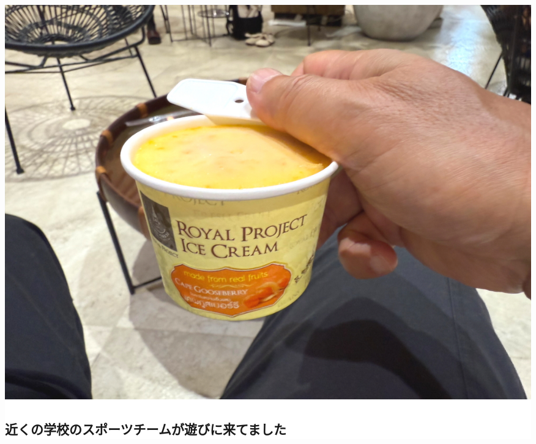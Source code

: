 <a href="20251004_060.JPG" target="_blank"><img src="20251004_060.JPG" alt="サンプル画像" class="responsive-media"></a>
    
<h2><span class="yellow">近くの学校のスポーツチームが遊びに来てました</span></h2>